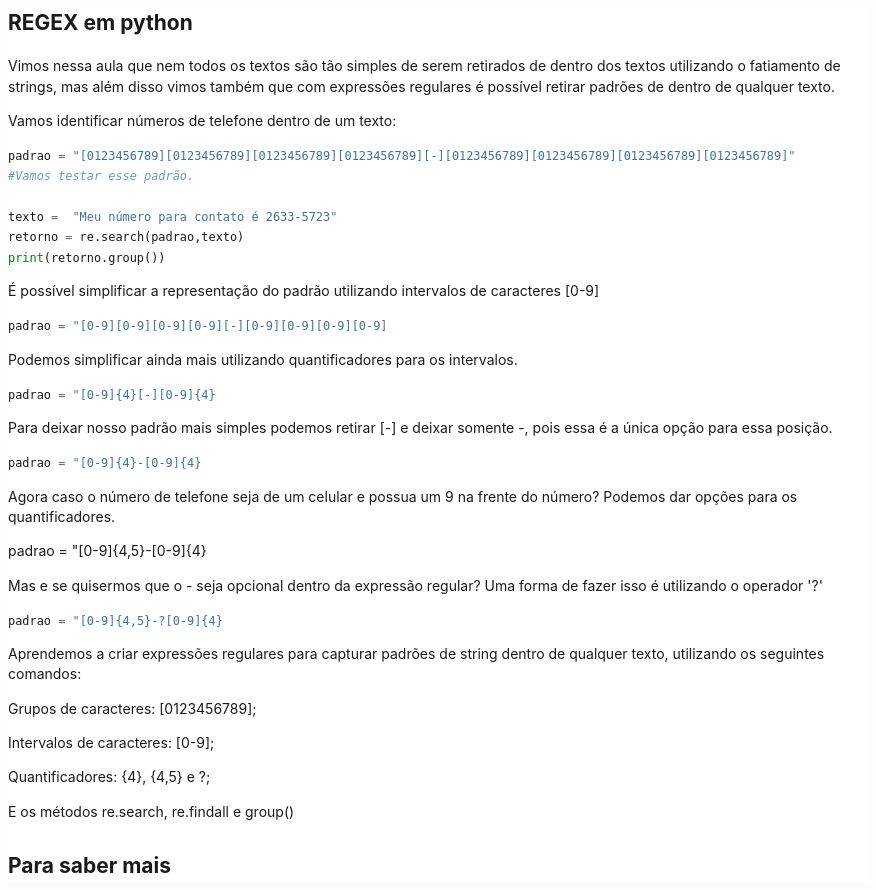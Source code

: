 ## REGEX em python
Vimos nessa aula que nem todos os textos são tão simples de serem retirados de dentro dos textos utilizando o fatiamento de strings, mas além disso vimos também que com expressões regulares é possível retirar padrões de dentro de qualquer texto.

Vamos identificar números de telefone dentro de um texto:

```python
padrao = "[0123456789][0123456789][0123456789][0123456789][-][0123456789][0123456789][0123456789][0123456789]"
#Vamos testar esse padrão.

texto =  "Meu número para contato é 2633-5723"
retorno = re.search(padrao,texto)
print(retorno.group())
```

É possível simplificar a representação do padrão utilizando intervalos de caracteres [0-9]

```python
padrao = "[0-9][0-9][0-9][0-9][-][0-9][0-9][0-9][0-9]
```

Podemos simplificar ainda mais utilizando quantificadores para os intervalos.

```python
padrao = "[0-9]{4}[-][0-9]{4}
```

Para deixar nosso padrão mais simples podemos retirar [-] e deixar somente -, pois essa é a única opção para essa posição.

```python
padrao = "[0-9]{4}-[0-9]{4}
```

Agora caso o número de telefone seja de um celular e possua um 9 na frente do número? Podemos dar opções para os quantificadores.

padrao = "[0-9]{4,5}-[0-9]{4}

Mas e se quisermos que o - seja opcional dentro da expressão regular? Uma forma de fazer isso é utilizando o operador '?'

```python
padrao = "[0-9]{4,5}-?[0-9]{4}
```

Aprendemos a criar expressões regulares para capturar padrões de string dentro de qualquer texto, utilizando os seguintes comandos:

Grupos de caracteres: [0123456789];

Intervalos de caracteres: [0-9];

Quantificadores: {4}, {4,5} e ?;

E os métodos re.search, re.findall e group()

## Para saber mais
